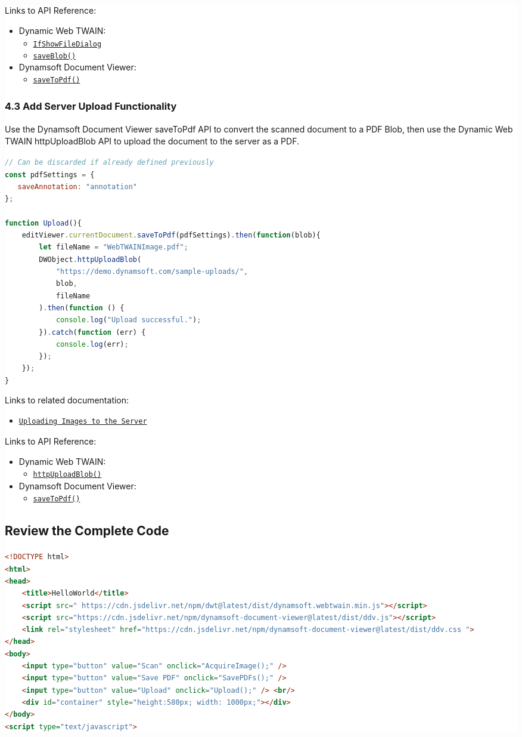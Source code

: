 Links to API Reference:
- Dynamic Web TWAIN:
    - [`IfShowFileDialog`]({{site.info}}api/WebTwain_IO.html#ifshowfiledialog)
    - [`saveBlob()`]({{site.info}}api/WebTwain_IO.html#saveblob)
- Dynamsoft Document Viewer:
    - [`saveToPdf()`](https://www.dynamsoft.com/document-viewer/docs/api/interface/idocument/index.html#savetopdf)

### 4.3 Add Server Upload Functionality

Use  the Dynamsoft Document Viewer saveToPdf API to convert the scanned document to a PDF Blob, then use the Dynamic Web TWAIN httpUploadBlob API to upload the document to the server as a PDF.
```javascript
// Can be discarded if already defined previously
const pdfSettings = {
   saveAnnotation: "annotation"  
};

function Upload(){
    editViewer.currentDocument.saveToPdf(pdfSettings).then(function(blob){
        let fileName = "WebTWAINImage.pdf";
        DWObject.httpUploadBlob(
            "https://demo.dynamsoft.com/sample-uploads/",
            blob,
            fileName
        ).then(function () {
            console.log("Upload successful.");
        }).catch(function (err) {
            console.log(err);
        });
    });
}
```

Links to related documentation:
- [`Uploading Images to the Server`](https://www.dynamsoft.com/web-twain/docs/getstarted/uploading.html)

Links to API Reference:
- Dynamic Web TWAIN:
    - [`httpUploadBlob()`]({{site.info}}api/WebTwain_IO.html#httpuploadblob)
- Dynamsoft Document Viewer:
    - [`saveToPdf()`](https://www.dynamsoft.com/document-viewer/docs/api/interface/idocument/index.html#savetopdf)

## Review the Complete Code

```html
<!DOCTYPE html>
<html>
<head>
    <title>HelloWorld</title>
    <script src=" https://cdn.jsdelivr.net/npm/dwt@latest/dist/dynamsoft.webtwain.min.js"></script>
    <script src="https://cdn.jsdelivr.net/npm/dynamsoft-document-viewer@latest/dist/ddv.js"></script>
    <link rel="stylesheet" href="https://cdn.jsdelivr.net/npm/dynamsoft-document-viewer@latest/dist/ddv.css ">
</head>
<body>
    <input type="button" value="Scan" onclick="AcquireImage();" />
    <input type="button" value="Save PDF" onclick="SavePDFs();" />
    <input type="button" value="Upload" onclick="Upload();" /> <br/>
    <div id="container" style="height:580px; width: 1000px;"></div>
</body>
<script type="text/javascript">
```